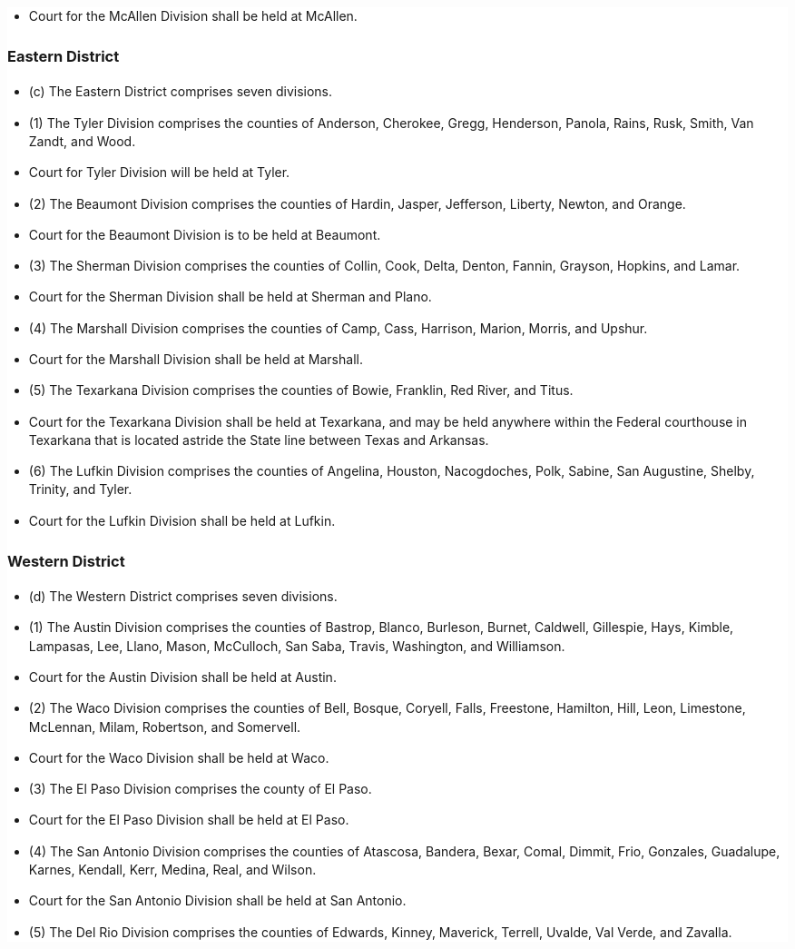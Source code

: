 * Court for the McAllen Division shall be held at McAllen.

### Eastern District
* (c) The Eastern District comprises seven divisions.

* (1) The Tyler Division comprises the counties of Anderson, Cherokee, Gregg, Henderson, Panola, Rains, Rusk, Smith, Van Zandt, and Wood.

* Court for Tyler Division will be held at Tyler.

* (2) The Beaumont Division comprises the counties of Hardin, Jasper, Jefferson, Liberty, Newton, and Orange.

* Court for the Beaumont Division is to be held at Beaumont.

* (3) The Sherman Division comprises the counties of Collin, Cook, Delta, Denton, Fannin, Grayson, Hopkins, and Lamar.

* Court for the Sherman Division shall be held at Sherman and Plano.

* (4) The Marshall Division comprises the counties of Camp, Cass, Harrison, Marion, Morris, and Upshur.

* Court for the Marshall Division shall be held at Marshall.

* (5) The Texarkana Division comprises the counties of Bowie, Franklin, Red River, and Titus.

* Court for the Texarkana Division shall be held at Texarkana, and may be held anywhere within the Federal courthouse in Texarkana that is located astride the State line between Texas and Arkansas.

* (6) The Lufkin Division comprises the counties of Angelina, Houston, Nacogdoches, Polk, Sabine, San Augustine, Shelby, Trinity, and Tyler.

* Court for the Lufkin Division shall be held at Lufkin.

### Western District
* (d) The Western District comprises seven divisions.

* (1) The Austin Division comprises the counties of Bastrop, Blanco, Burleson, Burnet, Caldwell, Gillespie, Hays, Kimble, Lampasas, Lee, Llano, Mason, McCulloch, San Saba, Travis, Washington, and Williamson.

* Court for the Austin Division shall be held at Austin.

* (2) The Waco Division comprises the counties of Bell, Bosque, Coryell, Falls, Freestone, Hamilton, Hill, Leon, Limestone, McLennan, Milam, Robertson, and Somervell.

* Court for the Waco Division shall be held at Waco.

* (3) The El Paso Division comprises the county of El Paso.

* Court for the El Paso Division shall be held at El Paso.

* (4) The San Antonio Division comprises the counties of Atascosa, Bandera, Bexar, Comal, Dimmit, Frio, Gonzales, Guadalupe, Karnes, Kendall, Kerr, Medina, Real, and Wilson.

* Court for the San Antonio Division shall be held at San Antonio.

* (5) The Del Rio Division comprises the counties of Edwards, Kinney, Maverick, Terrell, Uvalde, Val Verde, and Zavalla.
